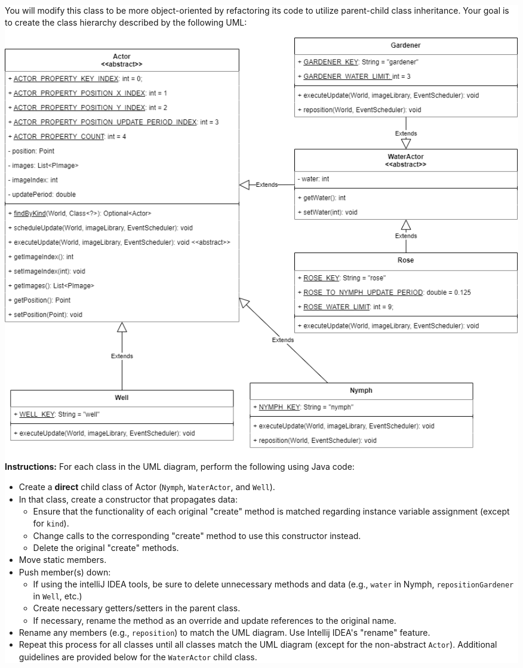 You will modify this class to be more object-oriented by refactoring its code to utilize parent-child class inheritance.
Your goal is to create the class hierarchy described by the following UML:

![UML After](media/lab04_uml_after.png)

**Instructions:** For each class in the UML diagram, perform the following using Java code:

- Create a **direct** child class of Actor (`Nymph`, `WaterActor`, and `Well`).
- In that class, create a constructor that propagates data:
  - Ensure that the functionality of each original "create" method is matched regarding instance variable assignment (except for `kind`).
  - Change calls to the corresponding "create" method to use this constructor instead.
  - Delete the original "create" methods.
- Move static members.
- Push member(s) down:
  - If using the intelliJ IDEA tools, be sure to delete unnecessary methods and data (e.g., `water` in Nymph, `repositionGardener` in `Well`, etc.) 
  - Create necessary getters/setters in the parent class.
  - If necessary, rename the method as an override and update references to the original name.
- Rename any members (e.g., `reposition`) to match the UML diagram. Use Intellij IDEA's "rename" feature.
- Repeat this process for all classes until all classes match the UML diagram (except for the non-abstract `Actor`).
  Additional guidelines are provided below for the `WaterActor` child class.
